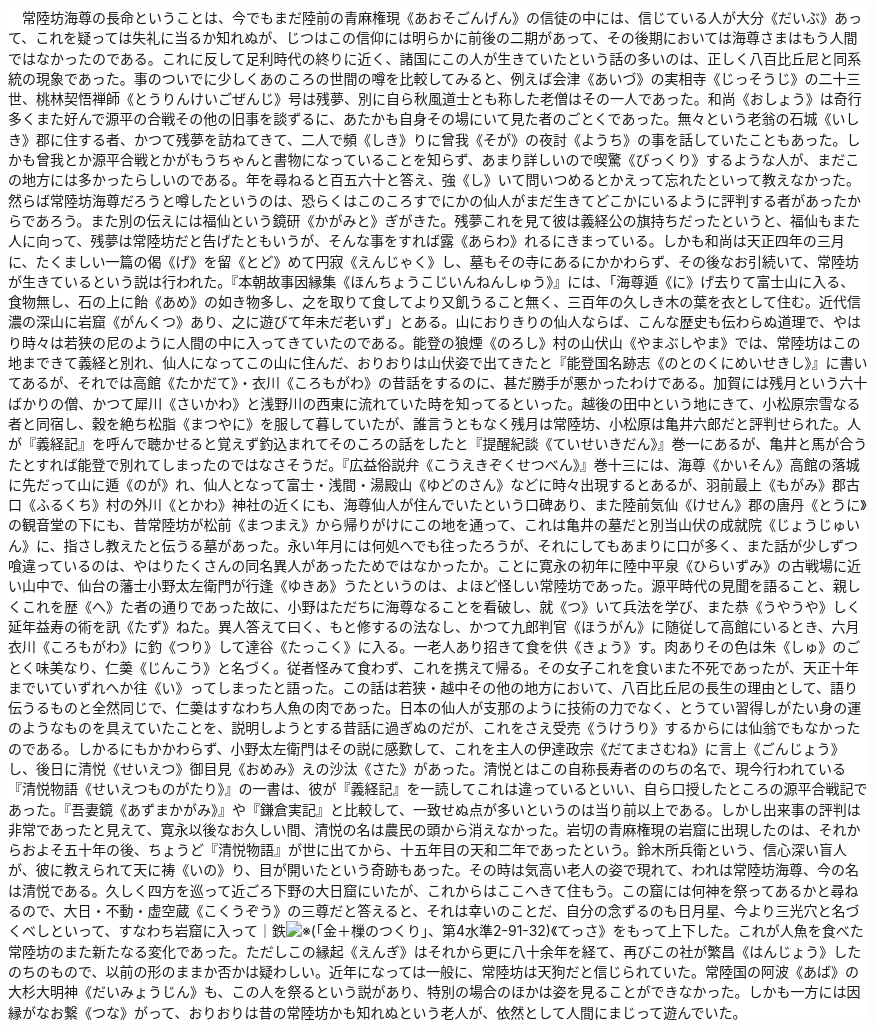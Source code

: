 　常陸坊海尊の長命ということは、今でもまだ陸前の青麻権現《あおそごんげん》の信徒の中には、信じている人が大分《だいぶ》あって、これを疑っては失礼に当るか知れぬが、じつはこの信仰には明らかに前後の二期があって、その後期においては海尊さまはもう人間ではなかったのである。これに反して足利時代の終りに近く、諸国にこの人が生きていたという話の多いのは、正しく八百比丘尼と同系統の現象であった。事のついでに少しくあのころの世間の噂を比較してみると、例えば会津《あいづ》の実相寺《じっそうじ》の二十三世、桃林契悟禅師《とうりんけいごぜんじ》号は残夢、別に自ら秋風道士とも称した老僧はその一人であった。和尚《おしょう》は奇行多くまた好んで源平の合戦その他の旧事を談ずるに、あたかも自身その場にいて見た者のごとくであった。無々という老翁の石城《いしき》郡に住する者、かつて残夢を訪ねてきて、二人で頻《しき》りに曾我《そが》の夜討《ようち》の事を話していたこともあった。しかも曾我とか源平合戦とかがもうちゃんと書物になっていることを知らず、あまり詳しいので喫驚《びっくり》するような人が、まだこの地方には多かったらしいのである。年を尋ねると百五六十と答え、強《し》いて問いつめるとかえって忘れたといって教えなかった。然らば常陸坊海尊だろうと噂したというのは、恐らくはこのころすでにかの仙人がまだ生きてどこかにいるように評判する者があったからであろう。また別の伝えには福仙という鏡研《かがみと》ぎがきた。残夢これを見て彼は義経公の旗持ちだったというと、福仙もまた人に向って、残夢は常陸坊だと告げたともいうが、そんな事をすれば露《あらわ》れるにきまっている。しかも和尚は天正四年の三月に、たくましい一篇の偈《げ》を留《とど》めて円寂《えんじゃく》し、墓もその寺にあるにかかわらず、その後なお引続いて、常陸坊が生きているという説は行われた。『本朝故事因縁集《ほんちょうこじいんねんしゅう》』には、「海尊遁《に》げ去りて富士山に入る、食物無し、石の上に飴《あめ》の如き物多し、之を取りて食してより又飢うること無く、三百年の久しき木の葉を衣として住む。近代信濃の深山に岩窟《がんくつ》あり、之に遊びて年未だ老いず」とある。山におりきりの仙人ならば、こんな歴史も伝わらぬ道理で、やはり時々は若狭の尼のように人間の中に入ってきていたのである。能登の狼煙《のろし》村の山伏山《やまぶしやま》では、常陸坊はこの地まできて義経と別れ、仙人になってこの山に住んだ、おりおりは山伏姿で出てきたと『能登国名跡志《のとのくにめいせきし》』に書いてあるが、それでは高館《たかだて》・衣川《ころもがわ》の昔話をするのに、甚だ勝手が悪かったわけである。加賀には残月という六十ばかりの僧、かつて犀川《さいかわ》と浅野川の西東に流れていた時を知ってるといった。越後の田中という地にきて、小松原宗雪なる者と同宿し、穀を絶ち松脂《まつやに》を服して暮していたが、誰言うともなく残月は常陸坊、小松原は亀井六郎だと評判せられた。人が『義経記』を呼んで聴かせると覚えず釣込まれてそのころの話をしたと『提醒紀談《ていせいきだん》』巻一にあるが、亀井と馬が合うたとすれば能登で別れてしまったのではなさそうだ。『広益俗説弁《こうえきぞくせつべん》』巻十三には、海尊《かいそん》高館の落城に先だって山に遁《のが》れ、仙人となって富士・浅間・湯殿山《ゆどのさん》などに時々出現するとあるが、羽前最上《もがみ》郡古口《ふるくち》村の外川《とかわ》神社の近くにも、海尊仙人が住んでいたという口碑あり、また陸前気仙《けせん》郡の唐丹《とうに》の観音堂の下にも、昔常陸坊が松前《まつまえ》から帰りがけにこの地を通って、これは亀井の墓だと別当山伏の成就院《じょうじゅいん》に、指さし教えたと伝うる墓があった。永い年月には何処へでも往ったろうが、それにしてもあまりに口が多く、また話が少しずつ喰違っているのは、やはりたくさんの同名異人があったためではなかったか。ことに寛永の初年に陸中平泉《ひらいずみ》の古戦場に近い山中で、仙台の藩士小野太左衛門が行逢《ゆきあ》うたというのは、よほど怪しい常陸坊であった。源平時代の見聞を語ること、親しくこれを歴《へ》た者の通りであった故に、小野はただちに海尊なることを看破し、就《つ》いて兵法を学び、また恭《うやうや》しく延年益寿の術を訊《たず》ねた。異人答えて曰く、もと修するの法なし、かつて九郎判官《ほうがん》に随従して高館にいるとき、六月衣川《ころもがわ》に釣《つり》して達谷《たっこく》に入る。一老人あり招きて食を供《きょう》す。肉ありその色は朱《しゅ》のごとく味美なり、仁羮《じんこう》と名づく。従者怪みて食わず、これを携えて帰る。その女子これを食いまた不死であったが、天正十年までいていずれへか往《い》ってしまったと語った。この話は若狭・越中その他の地方において、八百比丘尼の長生の理由として、語り伝うるものと全然同じで、仁羮はすなわち人魚の肉であった。日本の仙人が支那のように技術の力でなく、とうてい習得しがたい身の運のようなものを具えていたことを、説明しようとする昔話に過ぎぬのだが、これをさえ受売《うけうり》するからには仙翁でもなかったのである。しかるにもかかわらず、小野太左衛門はその説に感歎して、これを主人の伊達政宗《だてまさむね》に言上《ごんじょう》し、後日に清悦《せいえつ》御目見《おめみ》えの沙汰《さた》があった。清悦とはこの自称長寿者ののちの名で、現今行われている『清悦物語《せいえつものがたり》』の一書は、彼が『義経記』を一読してこれは違っているといい、自ら口授したところの源平合戦記であった。『吾妻鏡《あずまかがみ》』や『鎌倉実記』と比較して、一致せぬ点が多いというのは当り前以上である。しかし出来事の評判は非常であったと見えて、寛永以後なお久しい間、清悦の名は農民の頭から消えなかった。岩切の青麻権現の岩窟に出現したのは、それからおよそ五十年の後、ちょうど『清悦物語』が世に出てから、十五年目の天和二年であったという。鈴木所兵衛という、信心深い盲人が、彼に教えられて天に祷《いの》り、目が開いたという奇跡もあった。その時は気高い老人の姿で現れて、われは常陸坊海尊、今の名は清悦である。久しく四方を巡って近ごろ下野の大日窟にいたが、これからはここへきて住もう。この窟には何神を祭ってあるかと尋ねるので、大日・不動・虚空蔵《こくうぞう》の三尊だと答えると、それは幸いのことだ、自分の念ずるのも日月星、今より三光穴と名づくべしといって、すなわち岩窟に入って｜鉄![※(「金＋樔のつくり」、第4水準2-91-32)](https://www.aozora.gr.jp/cards/001566/files/../../../gaiji/2-91/2-91-32.png)《てっさ》をもって上下した。これが人魚を食べた常陸坊のまた新たなる変化であった。ただしこの縁起《えんぎ》はそれから更に八十余年を経て、再びこの社が繁昌《はんじょう》したのちのもので、以前の形のままか否かは疑わしい。近年になっては一般に、常陸坊は天狗だと信じられていた。常陸国の阿波《あば》の大杉大明神《だいみょうじん》も、この人を祭るという説があり、特別の場合のほかは姿を見ることができなかった。しかも一方には因縁がなお繋《つな》がって、おりおりは昔の常陸坊かも知れぬという老人が、依然として人間にまじって遊んでいた。

